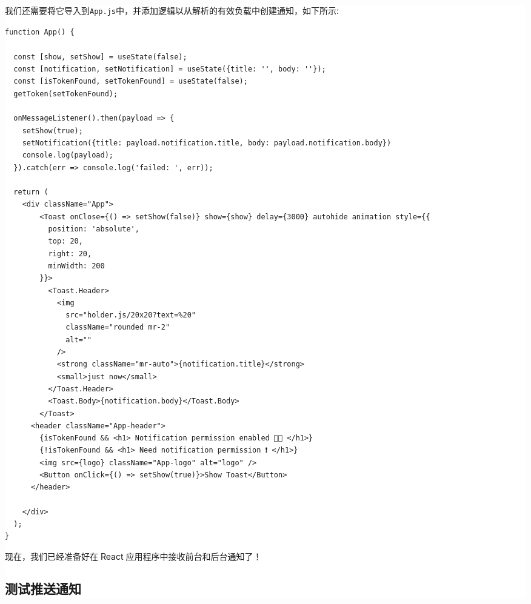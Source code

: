 我们还需要将它导入到`App.js`中，并添加逻辑以从解析的有效负载中创建通知，如下所示:

```
function App() {

  const [show, setShow] = useState(false);
  const [notification, setNotification] = useState({title: '', body: ''});
  const [isTokenFound, setTokenFound] = useState(false);
  getToken(setTokenFound);

  onMessageListener().then(payload => {
    setShow(true);
    setNotification({title: payload.notification.title, body: payload.notification.body})
    console.log(payload);
  }).catch(err => console.log('failed: ', err));

  return (
    <div className="App">
        <Toast onClose={() => setShow(false)} show={show} delay={3000} autohide animation style={{
          position: 'absolute',
          top: 20,
          right: 20,
          minWidth: 200
        }}>
          <Toast.Header>
            <img
              src="holder.js/20x20?text=%20"
              className="rounded mr-2"
              alt=""
            />
            <strong className="mr-auto">{notification.title}</strong>
            <small>just now</small>
          </Toast.Header>
          <Toast.Body>{notification.body}</Toast.Body>
        </Toast>
      <header className="App-header">
        {isTokenFound && <h1> Notification permission enabled 👍🏻 </h1>}
        {!isTokenFound && <h1> Need notification permission ❗️ </h1>}
        <img src={logo} className="App-logo" alt="logo" />
        <Button onClick={() => setShow(true)}>Show Toast</Button>
      </header>

    </div>
  );
}

```

现在，我们已经准备好在 React 应用程序中接收前台和后台通知了！

## 测试推送通知
